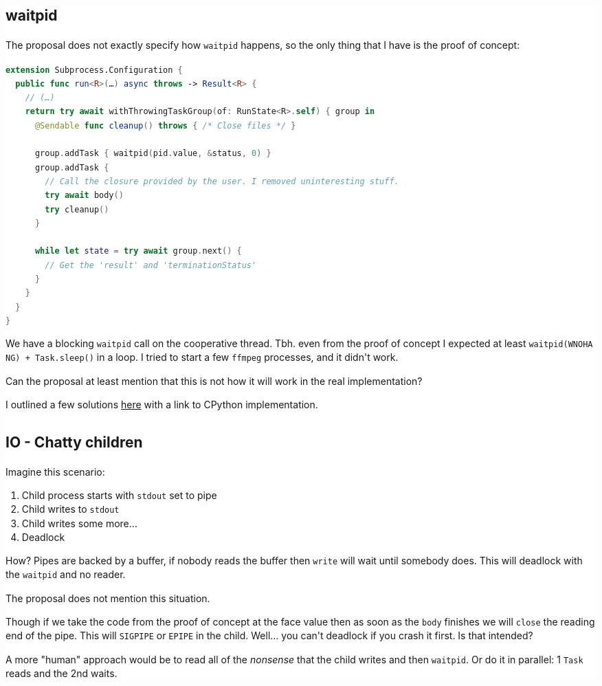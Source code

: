 ## waitpid

The proposal does not exactly specify how `waitpid` happens, so the only thing that I have is the proof of concept:

```swift
extension Subprocess.Configuration {
  public func run<R>(…) async throws -> Result<R> {
    // (…)
    return try await withThrowingTaskGroup(of: RunState<R>.self) { group in
      @Sendable func cleanup() throws { /* Close files */ }

      group.addTask { waitpid(pid.value, &status, 0) }
      group.addTask {
        // Call the closure provided by the user. I removed uninteresting stuff.
        try await body()
        try cleanup()
      }

      while let state = try await group.next() {
        // Get the 'result' and 'terminationStatus'
      }
    }
  }
}
```

We have a blocking `waitpid` call on the cooperative thread. Tbh. even from the proof of concept I expected at least `waitpid(WNOHANG) + Task.sleep()` in a loop. I tried to start a few `ffmpeg` processes, and it didn't work.

Can the proposal at least mention that this is not how it will work in the real implementation?

I outlined a few solutions [here](https://github.com/LiarPrincess/Vampires-and-sunglasses/blob/main/Sources/Lib/Linux.swift#L262) with a link to CPython implementation.

## IO - Chatty children

Imagine this scenario:
1. Child process starts with `stdout` set to pipe
2. Child writes to `stdout`
3. Child writes some more…
4. Deadlock

How? Pipes are backed by a buffer, if nobody reads the buffer then `write` will wait until somebody does. This will deadlock with the `waitpid` and no reader.

The proposal does not mention this situation.

Though if we take the code from the proof of concept at the face value then as soon as the `body` finishes we will `close` the reading end of the pipe. This will `SIGPIPE` or `EPIPE` in the child. Well… you can't deadlock if you crash it first. Is that intended?

A more "human" approach would be to read all of the *nonsense* that the child writes and then `waitpid`. Or do it in parallel: 1 `Task` reads and the 2nd waits.

